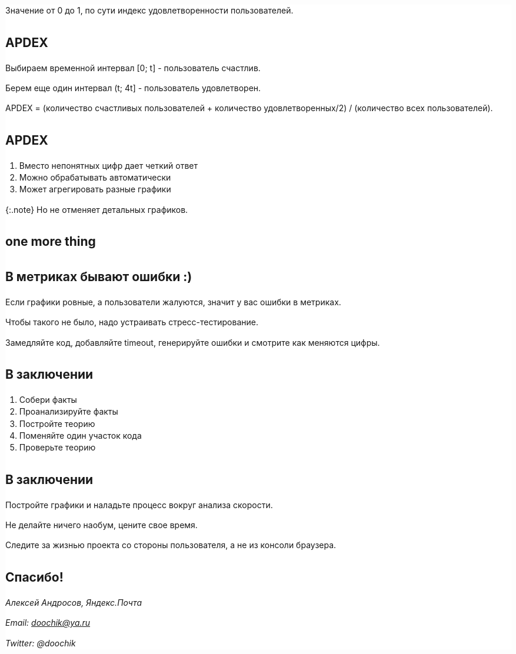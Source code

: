 Значение от 0 до 1, по сути индекс удовлетворенности пользователей.

## APDEX

Выбираем временной интервал [0; t] - пользователь счастлив.

Берем еще один интервал (t; 4t] - пользователь удовлетворен.

APDEX = (количество счастливых пользователей + количество удовлетворенных/2) / (количество всех пользователей).

## APDEX

1. Вместо непонятных цифр дает четкий ответ
2. Можно обрабатывать автоматически
3. Может агрегировать разные графики

{:.note}
Но не отменяет детальных графиков.

## **one more thing**

## В метриках бывают ошибки :)

Если графики ровные, а пользователи жалуются, значит у вас ошибки в метриках.

Чтобы такого не было, надо устраивать стресс-тестирование.

Замедляйте код, добавляйте timeout, генерируйте ошибки и смотрите как меняются цифры.

## В заключении

1. Собери факты
2. Проанализируйте факты
3. Постройте теорию
3. Поменяйте один участок кода
4. Проверьте теорию

## В заключении

Постройте графики и наладьте процесс вокруг анализа скорости.

Не делайте ничего наобум, цените свое время.

Следите за жизнью проекта со стороны пользователя, а не из консоли браузера.

## Спасибо!

*Алексей Андросов, Яндекс.Почта*

*Email: doochik@ya.ru*

*Twitter: @doochik*
